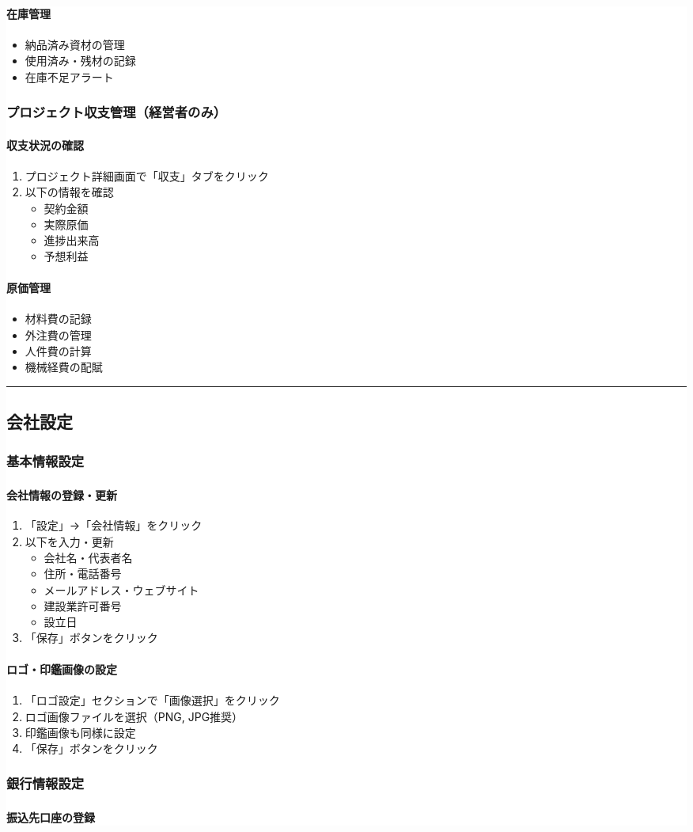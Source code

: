 #### 在庫管理

- 納品済み資材の管理
- 使用済み・残材の記録
- 在庫不足アラート

### プロジェクト収支管理（経営者のみ）

#### 収支状況の確認

1. プロジェクト詳細画面で「収支」タブをクリック
2. 以下の情報を確認
   - 契約金額
   - 実際原価
   - 進捗出来高
   - 予想利益

#### 原価管理

- 材料費の記録
- 外注費の管理
- 人件費の計算
- 機械経費の配賦

---

## 会社設定

### 基本情報設定

#### 会社情報の登録・更新

1. 「設定」→「会社情報」をクリック
2. 以下を入力・更新
   - 会社名・代表者名
   - 住所・電話番号
   - メールアドレス・ウェブサイト
   - 建設業許可番号
   - 設立日
3. 「保存」ボタンをクリック

#### ロゴ・印鑑画像の設定

1. 「ロゴ設定」セクションで「画像選択」をクリック
2. ロゴ画像ファイルを選択（PNG, JPG推奨）
3. 印鑑画像も同様に設定
4. 「保存」ボタンをクリック

### 銀行情報設定

#### 振込先口座の登録
